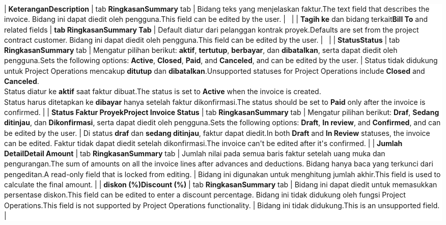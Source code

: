 | <span data-ttu-id="3e68f-145">**Keterangan**</span><span class="sxs-lookup"><span data-stu-id="3e68f-145">**Description**</span></span> | <span data-ttu-id="3e68f-146">tab **Ringkasan**</span><span class="sxs-lookup"><span data-stu-id="3e68f-146">**Summary** tab</span></span> | <span data-ttu-id="3e68f-147">Bidang teks yang menjelaskan faktur.</span><span class="sxs-lookup"><span data-stu-id="3e68f-147">The text field that describes the invoice.</span></span> <span data-ttu-id="3e68f-148">Bidang ini dapat diedit oleh pengguna.</span><span class="sxs-lookup"><span data-stu-id="3e68f-148">This field can be edited by the user.</span></span> | &nbsp; |
| <span data-ttu-id="3e68f-149">**Tagih ke** dan bidang terkait</span><span class="sxs-lookup"><span data-stu-id="3e68f-149">**Bill To** and related fields</span></span> | <span data-ttu-id="3e68f-150">**tab Ringkasan**</span><span class="sxs-lookup"><span data-stu-id="3e68f-150">**Summary Tab**</span></span> | <span data-ttu-id="3e68f-151">Default diatur dari pelanggan kontrak proyek.</span><span class="sxs-lookup"><span data-stu-id="3e68f-151">Defaults are set from the project contract customer.</span></span> <span data-ttu-id="3e68f-152">Bidang ini dapat diedit oleh pengguna.</span><span class="sxs-lookup"><span data-stu-id="3e68f-152">This field can be edited by the user.</span></span>  | &nbsp; |
| <span data-ttu-id="3e68f-153">**Status**</span><span class="sxs-lookup"><span data-stu-id="3e68f-153">**Status**</span></span> | <span data-ttu-id="3e68f-154">tab **Ringkasan**</span><span class="sxs-lookup"><span data-stu-id="3e68f-154">**Summary** tab</span></span> | <span data-ttu-id="3e68f-155">Mengatur pilihan berikut: **aktif**, **tertutup**, **berbayar**, dan **dibatalkan**, serta dapat diedit oleh pengguna.</span><span class="sxs-lookup"><span data-stu-id="3e68f-155">Sets the following options: **Active**, **Closed**, **Paid**, and **Canceled**, and can be edited by the user.</span></span> | <span data-ttu-id="3e68f-156">Status tidak didukung untuk Project Operations mencakup **ditutup** dan **dibatalkan**.</span><span class="sxs-lookup"><span data-stu-id="3e68f-156">Unsupported statuses for Project Operations include **Closed** and **Canceled**.</span></span> </br> <span data-ttu-id="3e68f-157">Status diatur ke **aktif** saat faktur dibuat.</span><span class="sxs-lookup"><span data-stu-id="3e68f-157">The status is set to **Active** when the invoice is created.</span></span> </br><span data-ttu-id="3e68f-158">Status harus ditetapkan ke **dibayar** hanya setelah faktur dikonfirmasi.</span><span class="sxs-lookup"><span data-stu-id="3e68f-158">The status should be set to **Paid** only after the invoice is confirmed.</span></span> |
| <span data-ttu-id="3e68f-159">**Status Faktur Proyek**</span><span class="sxs-lookup"><span data-stu-id="3e68f-159">**Project Invoice Status**</span></span> | <span data-ttu-id="3e68f-160">tab **Ringkasan**</span><span class="sxs-lookup"><span data-stu-id="3e68f-160">**Summary** tab</span></span> | <span data-ttu-id="3e68f-161">Mengatur pilihan berikut: **Draf**, **Sedang ditinjau**, dan **Dikonfirmasi**, serta dapat diedit oleh pengguna.</span><span class="sxs-lookup"><span data-stu-id="3e68f-161">Sets the following options: **Draft**, **In review**, and **Confirmed**, and can be edited by the user.</span></span> | <span data-ttu-id="3e68f-162">Di status **draf** dan **sedang ditinjau**, faktur dapat diedit.</span><span class="sxs-lookup"><span data-stu-id="3e68f-162">In both **Draft** and **In Review** statuses, the invoice can be edited.</span></span> <span data-ttu-id="3e68f-163">Faktur tidak dapat diedit setelah dikonfirmasi.</span><span class="sxs-lookup"><span data-stu-id="3e68f-163">The invoice can't be edited after it's confirmed.</span></span> |
| <span data-ttu-id="3e68f-164">**Jumlah Detail**</span><span class="sxs-lookup"><span data-stu-id="3e68f-164">**Detail Amount**</span></span> | <span data-ttu-id="3e68f-165">tab **Ringkasan**</span><span class="sxs-lookup"><span data-stu-id="3e68f-165">**Summary** tab</span></span> | <span data-ttu-id="3e68f-166">Jumlah nilai pada semua baris faktur setelah uang muka dan pengurangan.</span><span class="sxs-lookup"><span data-stu-id="3e68f-166">The sum of amounts on all the invoice lines after advances and deductions.</span></span> <span data-ttu-id="3e68f-167">Bidang hanya baca yang terkunci dari pengeditan.</span><span class="sxs-lookup"><span data-stu-id="3e68f-167">A read-only field that is locked from editing.</span></span> | <span data-ttu-id="3e68f-168">Bidang ini digunakan untuk menghitung jumlah akhir.</span><span class="sxs-lookup"><span data-stu-id="3e68f-168">This field is used to calculate the final amount.</span></span> |
| <span data-ttu-id="3e68f-169">**diskon (%)**</span><span class="sxs-lookup"><span data-stu-id="3e68f-169">**Discount (%)**</span></span> | <span data-ttu-id="3e68f-170">tab **Ringkasan**</span><span class="sxs-lookup"><span data-stu-id="3e68f-170">**Summary** tab</span></span> | <span data-ttu-id="3e68f-171">Bidang ini dapat diedit untuk memasukkan persentase diskon.</span><span class="sxs-lookup"><span data-stu-id="3e68f-171">This field can be edited to enter a discount percentage.</span></span> <span data-ttu-id="3e68f-172">Bidang ini tidak didukung oleh fungsi Project Operations.</span><span class="sxs-lookup"><span data-stu-id="3e68f-172">This field is not supported by Project Operations functionality.</span></span> | <span data-ttu-id="3e68f-173">Bidang ini tidak didukung.</span><span class="sxs-lookup"><span data-stu-id="3e68f-173">This is an unsupported field.</span></span> |
